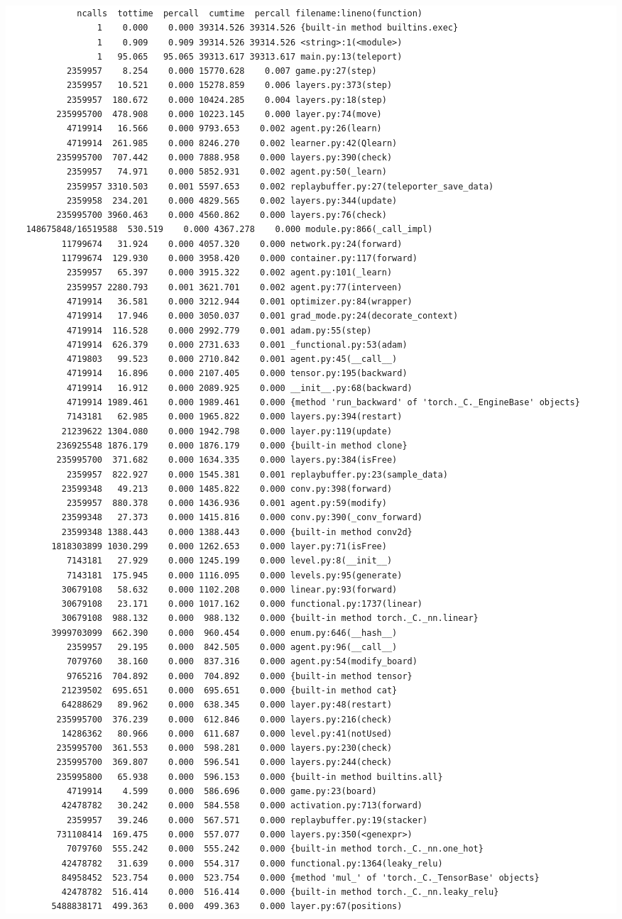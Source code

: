                   ncalls  tottime  percall  cumtime  percall filename:lineno(function)
                      1    0.000    0.000 39314.526 39314.526 {built-in method builtins.exec}
                      1    0.909    0.909 39314.526 39314.526 <string>:1(<module>)
                      1   95.065   95.065 39313.617 39313.617 main.py:13(teleport)
                2359957    8.254    0.000 15770.628    0.007 game.py:27(step)
                2359957   10.521    0.000 15278.859    0.006 layers.py:373(step)
                2359957  180.672    0.000 10424.285    0.004 layers.py:18(step)
              235995700  478.908    0.000 10223.145    0.000 layer.py:74(move)
                4719914   16.566    0.000 9793.653    0.002 agent.py:26(learn)
                4719914  261.985    0.000 8246.270    0.002 learner.py:42(Qlearn)
              235995700  707.442    0.000 7888.958    0.000 layers.py:390(check)
                2359957   74.971    0.000 5852.931    0.002 agent.py:50(_learn)
                2359957 3310.503    0.001 5597.653    0.002 replaybuffer.py:27(teleporter_save_data)
                2359958  234.201    0.000 4829.565    0.002 layers.py:344(update)
              235995700 3960.463    0.000 4560.862    0.000 layers.py:76(check)
        148675848/16519588  530.519    0.000 4367.278    0.000 module.py:866(_call_impl)
               11799674   31.924    0.000 4057.320    0.000 network.py:24(forward)
               11799674  129.930    0.000 3958.420    0.000 container.py:117(forward)
                2359957   65.397    0.000 3915.322    0.002 agent.py:101(_learn)
                2359957 2280.793    0.001 3621.701    0.002 agent.py:77(interveen)
                4719914   36.581    0.000 3212.944    0.001 optimizer.py:84(wrapper)
                4719914   17.946    0.000 3050.037    0.001 grad_mode.py:24(decorate_context)
                4719914  116.528    0.000 2992.779    0.001 adam.py:55(step)
                4719914  626.379    0.000 2731.633    0.001 _functional.py:53(adam)
                4719803   99.523    0.000 2710.842    0.001 agent.py:45(__call__)
                4719914   16.896    0.000 2107.405    0.000 tensor.py:195(backward)
                4719914   16.912    0.000 2089.925    0.000 __init__.py:68(backward)
                4719914 1989.461    0.000 1989.461    0.000 {method 'run_backward' of 'torch._C._EngineBase' objects}
                7143181   62.985    0.000 1965.822    0.000 layers.py:394(restart)
               21239622 1304.080    0.000 1942.798    0.000 layer.py:119(update)
              236925548 1876.179    0.000 1876.179    0.000 {built-in method clone}
              235995700  371.682    0.000 1634.335    0.000 layers.py:384(isFree)
                2359957  822.927    0.000 1545.381    0.001 replaybuffer.py:23(sample_data)
               23599348   49.213    0.000 1485.822    0.000 conv.py:398(forward)
                2359957  880.378    0.000 1436.936    0.001 agent.py:59(modify)
               23599348   27.373    0.000 1415.816    0.000 conv.py:390(_conv_forward)
               23599348 1388.443    0.000 1388.443    0.000 {built-in method conv2d}
             1818303899 1030.299    0.000 1262.653    0.000 layer.py:71(isFree)
                7143181   27.929    0.000 1245.199    0.000 level.py:8(__init__)
                7143181  175.945    0.000 1116.095    0.000 levels.py:95(generate)
               30679108   58.632    0.000 1102.208    0.000 linear.py:93(forward)
               30679108   23.171    0.000 1017.162    0.000 functional.py:1737(linear)
               30679108  988.132    0.000  988.132    0.000 {built-in method torch._C._nn.linear}
             3999703099  662.390    0.000  960.454    0.000 enum.py:646(__hash__)
                2359957   29.195    0.000  842.505    0.000 agent.py:96(__call__)
                7079760   38.160    0.000  837.316    0.000 agent.py:54(modify_board)
                9765216  704.892    0.000  704.892    0.000 {built-in method tensor}
               21239502  695.651    0.000  695.651    0.000 {built-in method cat}
               64288629   89.962    0.000  638.345    0.000 layer.py:48(restart)
              235995700  376.239    0.000  612.846    0.000 layers.py:216(check)
               14286362   80.966    0.000  611.687    0.000 level.py:41(notUsed)
              235995700  361.553    0.000  598.281    0.000 layers.py:230(check)
              235995700  369.807    0.000  596.541    0.000 layers.py:244(check)
              235995800   65.938    0.000  596.153    0.000 {built-in method builtins.all}
                4719914    4.599    0.000  586.696    0.000 game.py:23(board)
               42478782   30.242    0.000  584.558    0.000 activation.py:713(forward)
                2359957   39.246    0.000  567.571    0.000 replaybuffer.py:19(stacker)
              731108414  169.475    0.000  557.077    0.000 layers.py:350(<genexpr>)
                7079760  555.242    0.000  555.242    0.000 {built-in method torch._C._nn.one_hot}
               42478782   31.639    0.000  554.317    0.000 functional.py:1364(leaky_relu)
               84958452  523.754    0.000  523.754    0.000 {method 'mul_' of 'torch._C._TensorBase' objects}
               42478782  516.414    0.000  516.414    0.000 {built-in method torch._C._nn.leaky_relu}
             5488838171  499.363    0.000  499.363    0.000 layer.py:67(positions)